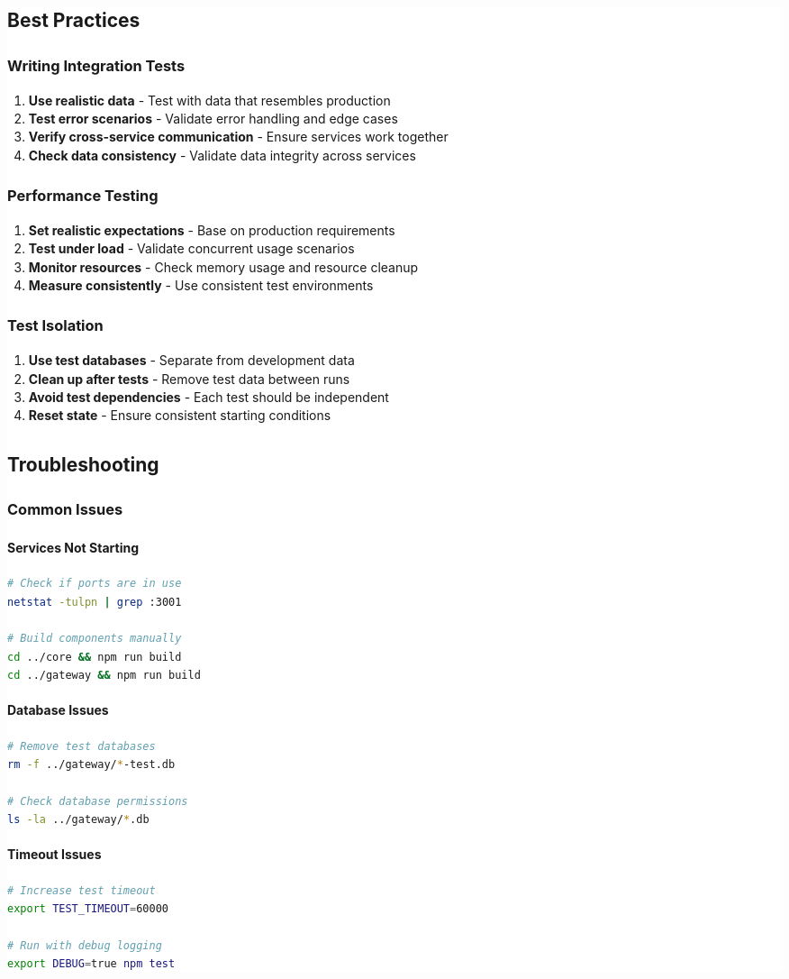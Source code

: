 ## Best Practices

### Writing Integration Tests

1. **Use realistic data** - Test with data that resembles production
2. **Test error scenarios** - Validate error handling and edge cases
3. **Verify cross-service communication** - Ensure services work together
4. **Check data consistency** - Validate data integrity across services

### Performance Testing

1. **Set realistic expectations** - Base on production requirements
2. **Test under load** - Validate concurrent usage scenarios
3. **Monitor resources** - Check memory usage and resource cleanup
4. **Measure consistently** - Use consistent test environments

### Test Isolation

1. **Use test databases** - Separate from development data
2. **Clean up after tests** - Remove test data between runs
3. **Avoid test dependencies** - Each test should be independent
4. **Reset state** - Ensure consistent starting conditions

## Troubleshooting

### Common Issues

#### Services Not Starting

```bash
# Check if ports are in use
netstat -tulpn | grep :3001

# Build components manually
cd ../core && npm run build
cd ../gateway && npm run build
```

#### Database Issues

```bash
# Remove test databases
rm -f ../gateway/*-test.db

# Check database permissions
ls -la ../gateway/*.db
```

#### Timeout Issues

```bash
# Increase test timeout
export TEST_TIMEOUT=60000

# Run with debug logging
export DEBUG=true npm test
```
